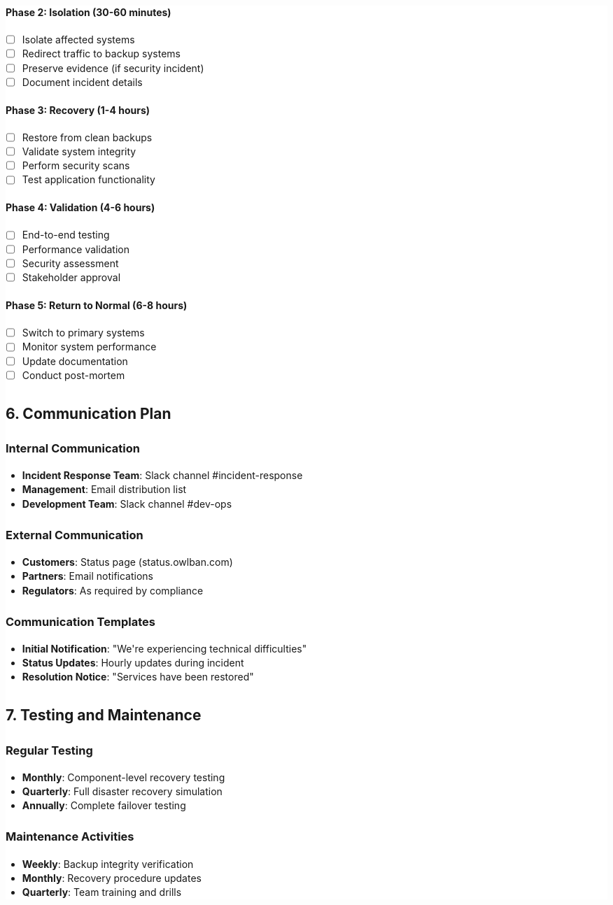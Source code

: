 #### Phase 2: Isolation (30-60 minutes)
- [ ] Isolate affected systems
- [ ] Redirect traffic to backup systems
- [ ] Preserve evidence (if security incident)
- [ ] Document incident details

#### Phase 3: Recovery (1-4 hours)
- [ ] Restore from clean backups
- [ ] Validate system integrity
- [ ] Perform security scans
- [ ] Test application functionality

#### Phase 4: Validation (4-6 hours)
- [ ] End-to-end testing
- [ ] Performance validation
- [ ] Security assessment
- [ ] Stakeholder approval

#### Phase 5: Return to Normal (6-8 hours)
- [ ] Switch to primary systems
- [ ] Monitor system performance
- [ ] Update documentation
- [ ] Conduct post-mortem

## 6. Communication Plan

### Internal Communication
- **Incident Response Team**: Slack channel #incident-response
- **Management**: Email distribution list
- **Development Team**: Slack channel #dev-ops

### External Communication
- **Customers**: Status page (status.owlban.com)
- **Partners**: Email notifications
- **Regulators**: As required by compliance

### Communication Templates
- **Initial Notification**: "We're experiencing technical difficulties"
- **Status Updates**: Hourly updates during incident
- **Resolution Notice**: "Services have been restored"

## 7. Testing and Maintenance

### Regular Testing
- **Monthly**: Component-level recovery testing
- **Quarterly**: Full disaster recovery simulation
- **Annually**: Complete failover testing

### Maintenance Activities
- **Weekly**: Backup integrity verification
- **Monthly**: Recovery procedure updates
- **Quarterly**: Team training and drills
